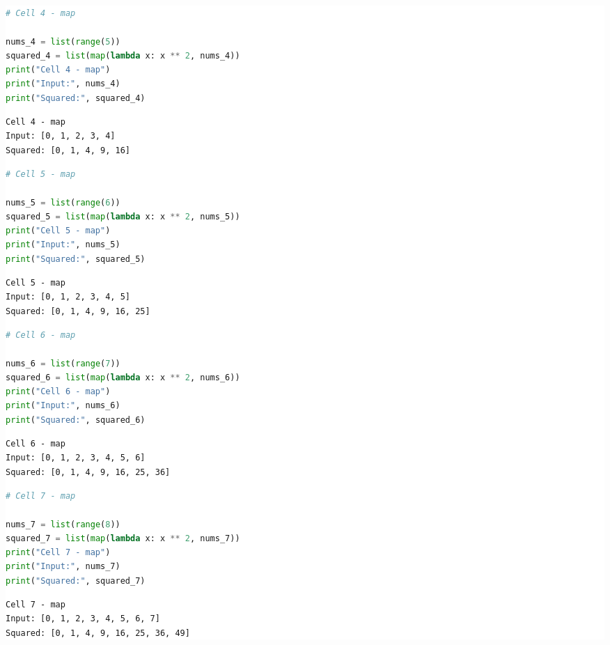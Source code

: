```python
# Cell 4 - map

nums_4 = list(range(5))
squared_4 = list(map(lambda x: x ** 2, nums_4))
print("Cell 4 - map")
print("Input:", nums_4)
print("Squared:", squared_4)
```

    Cell 4 - map
    Input: [0, 1, 2, 3, 4]
    Squared: [0, 1, 4, 9, 16]
    


```python
# Cell 5 - map

nums_5 = list(range(6))
squared_5 = list(map(lambda x: x ** 2, nums_5))
print("Cell 5 - map")
print("Input:", nums_5)
print("Squared:", squared_5)
```

    Cell 5 - map
    Input: [0, 1, 2, 3, 4, 5]
    Squared: [0, 1, 4, 9, 16, 25]
    


```python
# Cell 6 - map

nums_6 = list(range(7))
squared_6 = list(map(lambda x: x ** 2, nums_6))
print("Cell 6 - map")
print("Input:", nums_6)
print("Squared:", squared_6)
```

    Cell 6 - map
    Input: [0, 1, 2, 3, 4, 5, 6]
    Squared: [0, 1, 4, 9, 16, 25, 36]
    


```python
# Cell 7 - map

nums_7 = list(range(8))
squared_7 = list(map(lambda x: x ** 2, nums_7))
print("Cell 7 - map")
print("Input:", nums_7)
print("Squared:", squared_7)
```

    Cell 7 - map
    Input: [0, 1, 2, 3, 4, 5, 6, 7]
    Squared: [0, 1, 4, 9, 16, 25, 36, 49]
    